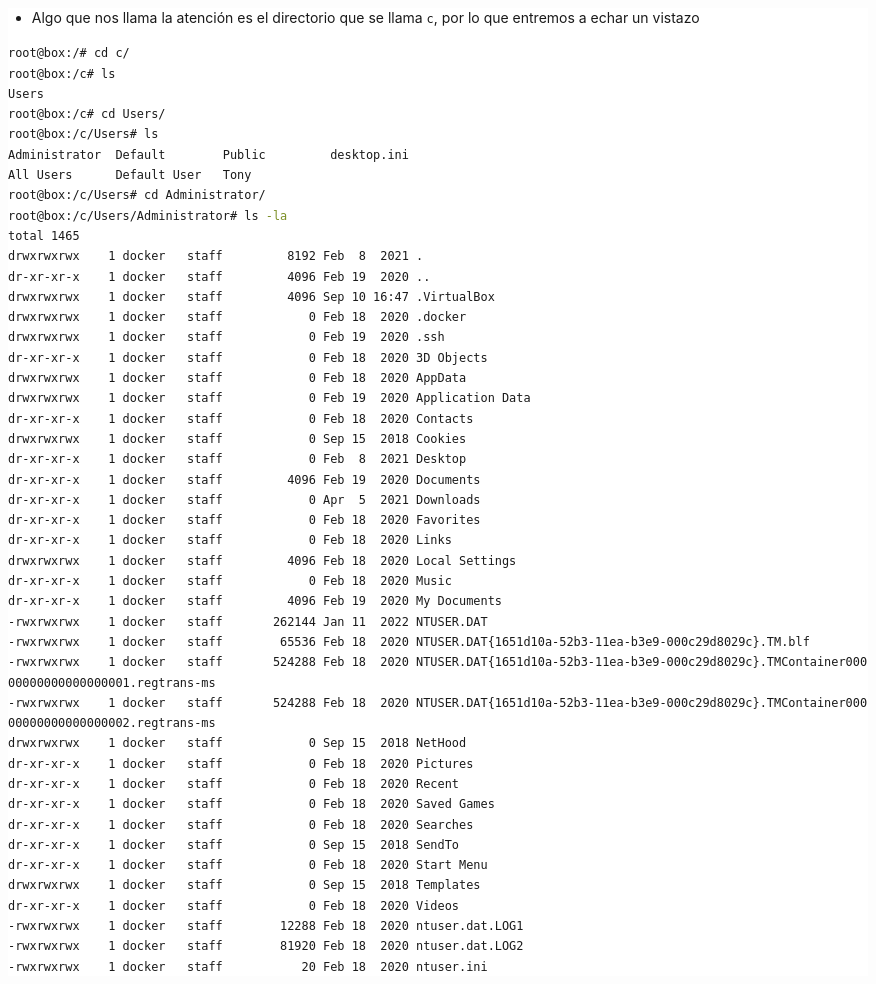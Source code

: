 - Algo que nos llama la atención es el directorio que se llama `c`, por lo que entremos a echar un vistazo

```bash
root@box:/# cd c/                                                                                                                                                                     
root@box:/c# ls                                                                                                                                                                       
Users
root@box:/c# cd Users/                                                                                                                                                                
root@box:/c/Users# ls                                                                                                                                                                 
Administrator  Default        Public         desktop.ini
All Users      Default User   Tony
root@box:/c/Users# cd Administrator/ 
root@box:/c/Users/Administrator# ls -la                                                                                                                                               
total 1465
drwxrwxrwx    1 docker   staff         8192 Feb  8  2021 .
dr-xr-xr-x    1 docker   staff         4096 Feb 19  2020 ..
drwxrwxrwx    1 docker   staff         4096 Sep 10 16:47 .VirtualBox
drwxrwxrwx    1 docker   staff            0 Feb 18  2020 .docker
drwxrwxrwx    1 docker   staff            0 Feb 19  2020 .ssh
dr-xr-xr-x    1 docker   staff            0 Feb 18  2020 3D Objects
drwxrwxrwx    1 docker   staff            0 Feb 18  2020 AppData
drwxrwxrwx    1 docker   staff            0 Feb 19  2020 Application Data
dr-xr-xr-x    1 docker   staff            0 Feb 18  2020 Contacts
drwxrwxrwx    1 docker   staff            0 Sep 15  2018 Cookies
dr-xr-xr-x    1 docker   staff            0 Feb  8  2021 Desktop
dr-xr-xr-x    1 docker   staff         4096 Feb 19  2020 Documents
dr-xr-xr-x    1 docker   staff            0 Apr  5  2021 Downloads
dr-xr-xr-x    1 docker   staff            0 Feb 18  2020 Favorites
dr-xr-xr-x    1 docker   staff            0 Feb 18  2020 Links
drwxrwxrwx    1 docker   staff         4096 Feb 18  2020 Local Settings
dr-xr-xr-x    1 docker   staff            0 Feb 18  2020 Music
dr-xr-xr-x    1 docker   staff         4096 Feb 19  2020 My Documents
-rwxrwxrwx    1 docker   staff       262144 Jan 11  2022 NTUSER.DAT
-rwxrwxrwx    1 docker   staff        65536 Feb 18  2020 NTUSER.DAT{1651d10a-52b3-11ea-b3e9-000c29d8029c}.TM.blf
-rwxrwxrwx    1 docker   staff       524288 Feb 18  2020 NTUSER.DAT{1651d10a-52b3-11ea-b3e9-000c29d8029c}.TMContainer00000000000000000001.regtrans-ms
-rwxrwxrwx    1 docker   staff       524288 Feb 18  2020 NTUSER.DAT{1651d10a-52b3-11ea-b3e9-000c29d8029c}.TMContainer00000000000000000002.regtrans-ms
drwxrwxrwx    1 docker   staff            0 Sep 15  2018 NetHood
dr-xr-xr-x    1 docker   staff            0 Feb 18  2020 Pictures
dr-xr-xr-x    1 docker   staff            0 Feb 18  2020 Recent
dr-xr-xr-x    1 docker   staff            0 Feb 18  2020 Saved Games
dr-xr-xr-x    1 docker   staff            0 Feb 18  2020 Searches
dr-xr-xr-x    1 docker   staff            0 Sep 15  2018 SendTo
dr-xr-xr-x    1 docker   staff            0 Feb 18  2020 Start Menu
drwxrwxrwx    1 docker   staff            0 Sep 15  2018 Templates
dr-xr-xr-x    1 docker   staff            0 Feb 18  2020 Videos
-rwxrwxrwx    1 docker   staff        12288 Feb 18  2020 ntuser.dat.LOG1
-rwxrwxrwx    1 docker   staff        81920 Feb 18  2020 ntuser.dat.LOG2
-rwxrwxrwx    1 docker   staff           20 Feb 18  2020 ntuser.ini
```
